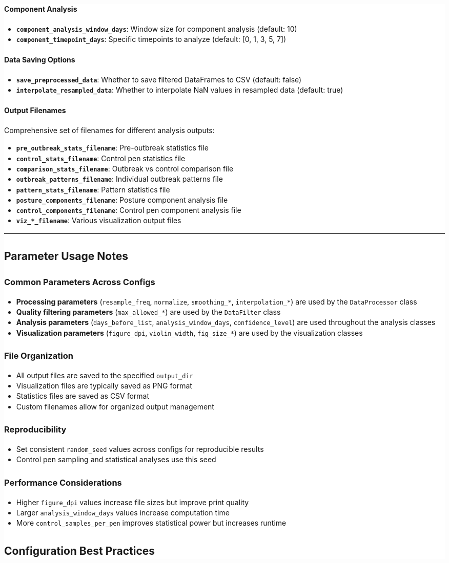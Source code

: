#### Component Analysis
- **`component_analysis_window_days`**: Window size for component analysis (default: 10)
- **`component_timepoint_days`**: Specific timepoints to analyze (default: [0, 1, 3, 5, 7])

#### Data Saving Options
- **`save_preprocessed_data`**: Whether to save filtered DataFrames to CSV (default: false)
- **`interpolate_resampled_data`**: Whether to interpolate NaN values in resampled data (default: true)

#### Output Filenames
Comprehensive set of filenames for different analysis outputs:
- **`pre_outbreak_stats_filename`**: Pre-outbreak statistics file
- **`control_stats_filename`**: Control pen statistics file
- **`comparison_stats_filename`**: Outbreak vs control comparison file
- **`outbreak_patterns_filename`**: Individual outbreak patterns file
- **`pattern_stats_filename`**: Pattern statistics file
- **`posture_components_filename`**: Posture component analysis file
- **`control_components_filename`**: Control pen component analysis file
- **`viz_*_filename`**: Various visualization output files

---

## Parameter Usage Notes

### Common Parameters Across Configs
- **Processing parameters** (`resample_freq`, `normalize`, `smoothing_*`, `interpolation_*`) are used by the `DataProcessor` class
- **Quality filtering parameters** (`max_allowed_*`) are used by the `DataFilter` class
- **Analysis parameters** (`days_before_list`, `analysis_window_days`, `confidence_level`) are used throughout the analysis classes
- **Visualization parameters** (`figure_dpi`, `violin_width`, `fig_size_*`) are used by the visualization classes

### File Organization
- All output files are saved to the specified `output_dir`
- Visualization files are typically saved as PNG format
- Statistics files are saved as CSV format
- Custom filenames allow for organized output management

### Reproducibility
- Set consistent `random_seed` values across configs for reproducible results
- Control pen sampling and statistical analyses use this seed

### Performance Considerations
- Higher `figure_dpi` values increase file sizes but improve print quality
- Larger `analysis_window_days` values increase computation time
- More `control_samples_per_pen` improves statistical power but increases runtime

## Configuration Best Practices

